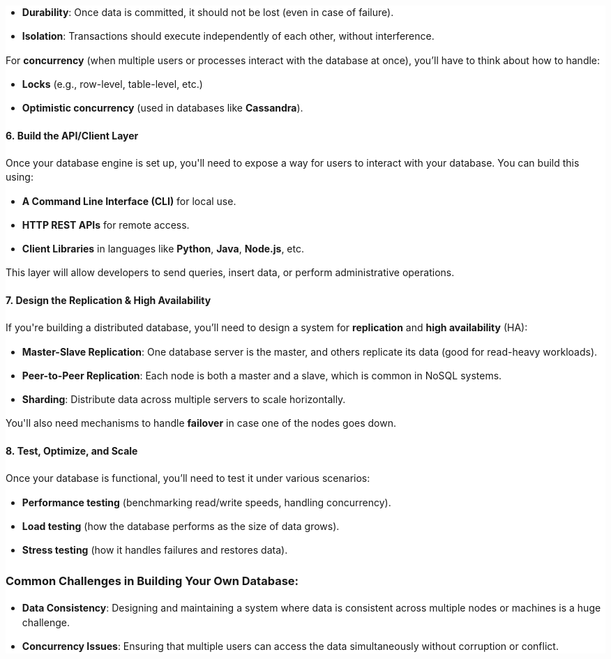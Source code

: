 - **Durability**: Once data is committed, it should not be lost (even in case of failure).
    
- **Isolation**: Transactions should execute independently of each other, without interference.
    

For **concurrency** (when multiple users or processes interact with the database at once), you’ll have to think about how to handle:

- **Locks** (e.g., row-level, table-level, etc.)
    
- **Optimistic concurrency** (used in databases like **Cassandra**).
    

#### 6. **Build the API/Client Layer**

Once your database engine is set up, you'll need to expose a way for users to interact with your database. You can build this using:

- **A Command Line Interface (CLI)** for local use.
    
- **HTTP REST APIs** for remote access.
    
- **Client Libraries** in languages like **Python**, **Java**, **Node.js**, etc.
    

This layer will allow developers to send queries, insert data, or perform administrative operations.

#### 7. **Design the Replication & High Availability**

If you're building a distributed database, you’ll need to design a system for **replication** and **high availability** (HA):

- **Master-Slave Replication**: One database server is the master, and others replicate its data (good for read-heavy workloads).
    
- **Peer-to-Peer Replication**: Each node is both a master and a slave, which is common in NoSQL systems.
    
- **Sharding**: Distribute data across multiple servers to scale horizontally.
    

You'll also need mechanisms to handle **failover** in case one of the nodes goes down.

#### 8. **Test, Optimize, and Scale**

Once your database is functional, you’ll need to test it under various scenarios:

- **Performance testing** (benchmarking read/write speeds, handling concurrency).
    
- **Load testing** (how the database performs as the size of data grows).
    
- **Stress testing** (how it handles failures and restores data).
    

### Common Challenges in Building Your Own Database:

- **Data Consistency**: Designing and maintaining a system where data is consistent across multiple nodes or machines is a huge challenge.
    
- **Concurrency Issues**: Ensuring that multiple users can access the data simultaneously without corruption or conflict.
    